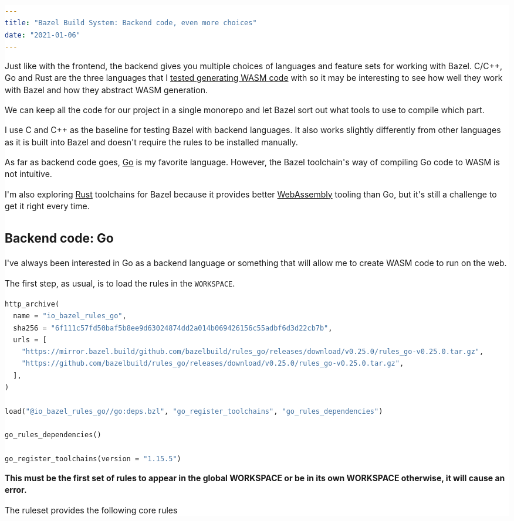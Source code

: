 ```yaml
---
title: "Bazel Build System: Backend code, even more choices"
date: "2021-01-06"
---
```


Just like with the frontend, the backend gives you multiple choices of languages and feature sets for working with Bazel. C/C++, Go and Rust are the three languages that I [tested generating WASM code](https://publishing-project.rivendellweb.net/webassembly-a-new-swiss-army-knife/) with so it may be interesting to see how well they work with Bazel and how they abstract WASM generation.

We can keep all the code for our project in a single monorepo and let Bazel sort out what tools to use to compile which part.

I use C and C++ as the baseline for testing Bazel with backend languages. It also works slightly differently from other languages as it is built into Bazel and doesn't require the rules to be installed manually.

As far as backend code goes, [Go](https://golang.org/) is my favorite language. However, the Bazel toolchain's way of compiling Go code to WASM is not intuitive.

I'm also exploring [Rust](https://www.rust-lang.org/) toolchains for Bazel because it provides better [WebAssembly](https://webassembly.org/) tooling than Go, but it's still a challenge to get it right every time.

## Backend code: Go

I've always been interested in Go as a backend language or something that will allow me to create WASM code to run on the web.

The first step, as usual, is to load the rules in the `WORKSPACE`.

```python
http_archive(
  name = "io_bazel_rules_go",
  sha256 = "6f111c57fd50baf5b8ee9d63024874dd2a014b069426156c55adbf6d3d22cb7b",
  urls = [
    "https://mirror.bazel.build/github.com/bazelbuild/rules_go/releases/download/v0.25.0/rules_go-v0.25.0.tar.gz",
    "https://github.com/bazelbuild/rules_go/releases/download/v0.25.0/rules_go-v0.25.0.tar.gz",
  ],
)

load("@io_bazel_rules_go//go:deps.bzl", "go_register_toolchains", "go_rules_dependencies")

go_rules_dependencies()

go_register_toolchains(version = "1.15.5")
```

**This must be the first set of rules to appear in the global WORKSPACE or be in its own WORKSPACE otherwise, it will cause an error.**

The ruleset provides the following core rules
